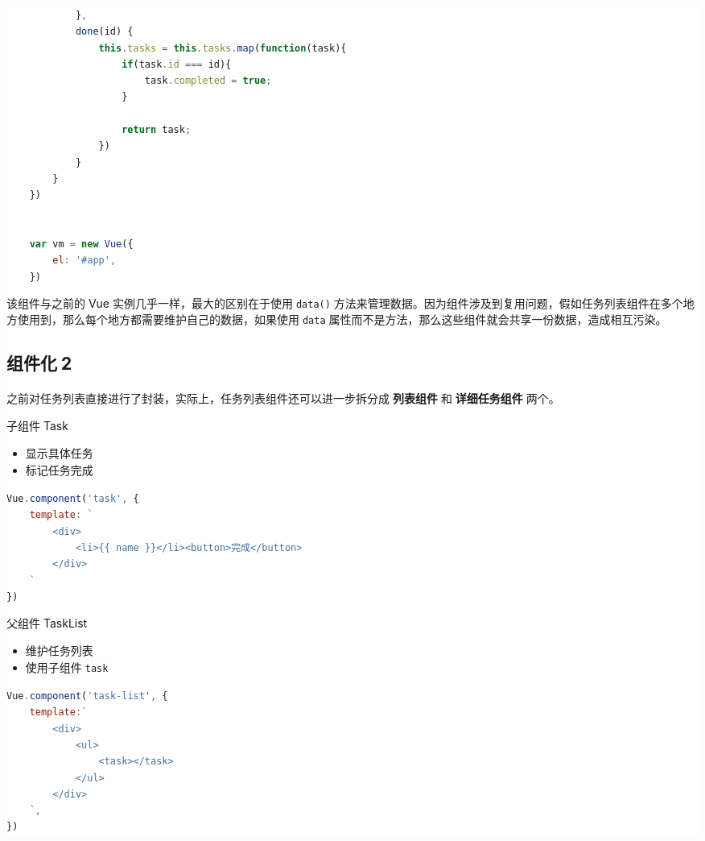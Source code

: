 ```js
			},
			done(id) {
				this.tasks = this.tasks.map(function(task){
					if(task.id === id){
						task.completed = true;
					}

					return task;
				})
			}
		}
	})


	var vm = new Vue({
		el: '#app',
	})
```

该组件与之前的 Vue 实例几乎一样，最大的区别在于使用 `data()` 方法来管理数据。因为组件涉及到复用问题，假如任务列表组件在多个地方使用到，那么每个地方都需要维护自己的数据，如果使用 `data` 属性而不是方法，那么这些组件就会共享一份数据，造成相互污染。

## 组件化 2

之前对任务列表直接进行了封装，实际上，任务列表组件还可以进一步拆分成 **列表组件** 和 **详细任务组件** 两个。

子组件 Task

* 显示具体任务
* 标记任务完成

```js
Vue.component('task', {
	template: `
		<div>
			<li>{{ name }}</li><button>完成</button>
		</div>
	`
})
```

父组件 TaskList

* 维护任务列表
* 使用子组件 `task`

```js
Vue.component('task-list', {
	template:`
		<div>
			<ul>
				<task></task>
			</ul>
		</div>
	`,
})
```
